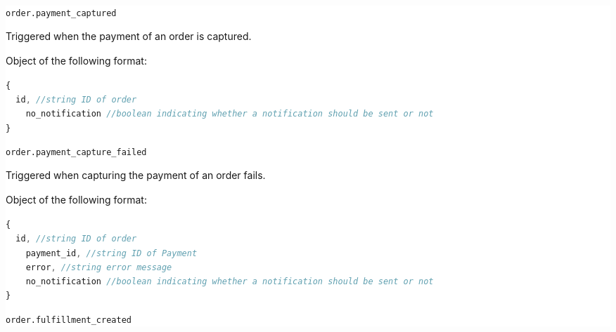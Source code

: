<tr>
<td>

`order.payment_captured`

</td>
<td>

Triggered when the payment of an order is captured.

</td>
<td>

Object of the following format:

```js
{
  id, //string ID of order
    no_notification //boolean indicating whether a notification should be sent or not
}
```

</td>
</tr>

<tr>
<td>

`order.payment_capture_failed`

</td>
<td>

Triggered when capturing the payment of an order fails.

</td>
<td>

Object of the following format:

```js
{
  id, //string ID of order
    payment_id, //string ID of Payment
    error, //string error message
    no_notification //boolean indicating whether a notification should be sent or not
}
```

</td>
</tr>

<tr>
<td>

`order.fulfillment_created`

</td>
<td>
